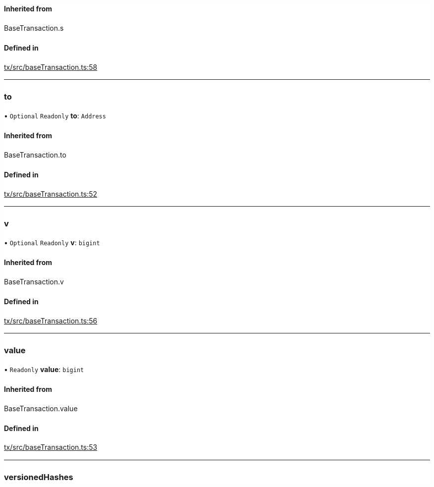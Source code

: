 #### Inherited from

BaseTransaction.s

#### Defined in

[tx/src/baseTransaction.ts:58](https://github.com/ethereumjs/ethereumjs-monorepo/blob/master/packages/tx/src/baseTransaction.ts#L58)

___

### to

• `Optional` `Readonly` **to**: `Address`

#### Inherited from

BaseTransaction.to

#### Defined in

[tx/src/baseTransaction.ts:52](https://github.com/ethereumjs/ethereumjs-monorepo/blob/master/packages/tx/src/baseTransaction.ts#L52)

___

### v

• `Optional` `Readonly` **v**: `bigint`

#### Inherited from

BaseTransaction.v

#### Defined in

[tx/src/baseTransaction.ts:56](https://github.com/ethereumjs/ethereumjs-monorepo/blob/master/packages/tx/src/baseTransaction.ts#L56)

___

### value

• `Readonly` **value**: `bigint`

#### Inherited from

BaseTransaction.value

#### Defined in

[tx/src/baseTransaction.ts:53](https://github.com/ethereumjs/ethereumjs-monorepo/blob/master/packages/tx/src/baseTransaction.ts#L53)

___

### versionedHashes
